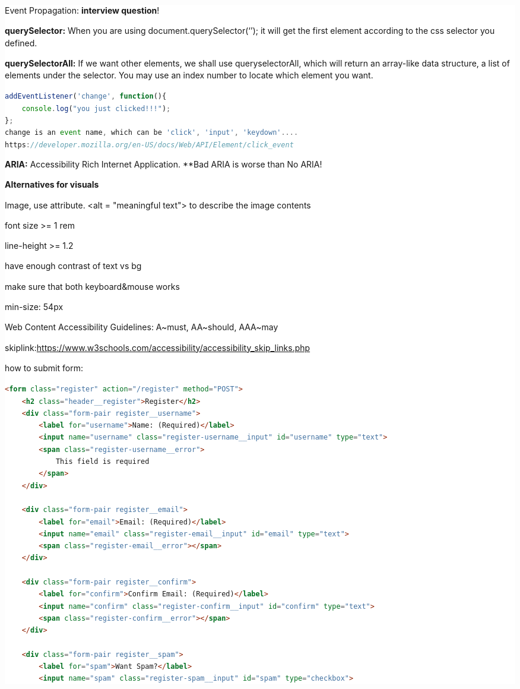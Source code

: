 

Event Propagation: **interview  question**!

**querySelector:** When you are using document.querySelector(‘’); it will get the first element according to the css selector you defined.

**querySelectorAll:** If we want other elements, we shall use queryselectorAll, which will return an array-like data structure, a list of elements under the selector. You may use an index number to locate which element you want.

```javascript
addEventListener('change', function(){
    console.log("you just clicked!!!");
};
change is an event name, which can be 'click', 'input', 'keydown'....
https://developer.mozilla.org/en-US/docs/Web/API/Element/click_event
```





**ARIA:** Accessibility Rich Internet Application. **Bad ARIA is worse than No ARIA!

**Alternatives for visuals**

Image, use <alt> attribute. <alt = "meaningful text"> to describe the image contents

font size >= 1 rem

line-height >= 1.2

have enough contrast of text vs bg

make sure that both keyboard&mouse works

min-size: 54px

Web Content Accessibility Guidelines: A~must, AA~should, AAA~may

skiplink:https://www.w3schools.com/accessibility/accessibility_skip_links.php



how to submit form:

```html
<form class="register" action="/register" method="POST">
    <h2 class="header__register">Register</h2>
    <div class="form-pair register__username">
        <label for="username">Name: (Required)</label>
        <input name="username" class="register-username__input" id="username" type="text">
        <span class="register-username__error">
            This field is required
        </span>
    </div>

    <div class="form-pair register__email">
        <label for="email">Email: (Required)</label>
        <input name="email" class="register-email__input" id="email" type="text">
        <span class="register-email__error"></span>
    </div>

    <div class="form-pair register__confirm">
        <label for="confirm">Confirm Email: (Required)</label>
        <input name="confirm" class="register-confirm__input" id="confirm" type="text">
        <span class="register-confirm__error"></span>
    </div>

    <div class="form-pair register__spam">
        <label for="spam">Want Spam?</label>
        <input name="spam" class="register-spam__input" id="spam" type="checkbox">

```